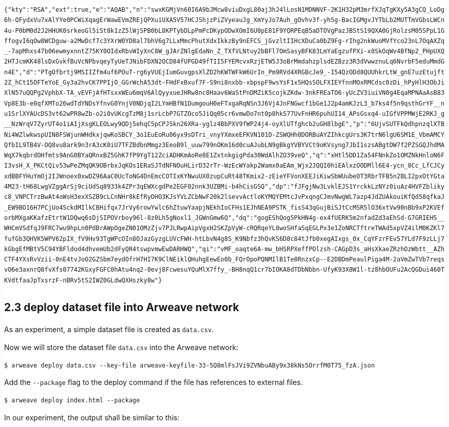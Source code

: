 ```
{"kty":"RSA","ext":true,"e":"AQAB","n":"swxKGMjVn60I6A9bJMcw8viuDxgL80aj3hJ4lLosN1MDNNVF-2K1H32pM3mrfXJqTgKXy5A3gCQ_LoDg6h-QFydxVu7xAlYYe0PCWiXqagErWawEVmZREjQPXuiUXA5V57HCJShjzPiZVyeauJg_XmYyJo7Auh_gOvhv3f-yh5g-BacIGMgvJYTbLb2MUTTmVGbsLWCn4u-P0bM0d2J2HHUK0srkeoGl5iSt8k1zZ5lWjSPB0bL8KPTybDLpPmPcDKypODwXOmI6U0pE81F9YQRPEqB5aDTOVgPazJBStS19QXA0GjRolzsM05SPpL1GffogvI6qOw8WCDguw-a2MwDcf7c3YXrW0YD8al7bhV6g7LLxMmcPhutXdxIkkzBy9nEFCS_jGvzltIIHcXDuCa0bZ9Fg-rIhg2nkWuoMVfYco23nL7OqAXZq_-7apMhxs47b06ewmyxnntZ75KY0OIdxRbvWIyXnC8W_gJArZNlgEdaNn_Z_TXfVLNtuy2bBFl7OmSasyBFK83LmYaEgzufPXi-x8SkOqWv4BfNp2_PHpUXQ2HTJcmKK48lsDxGvkfBuVcNPbvqeyTyUeTJNibFDXN2OCD84fUPGD49fTII5FYEMcvxRzjETW5J3oBrMmdahzplsdEZBzz3R3dVwwznuLq6NvrbF5eduMmdGn4E","d":"PTgOfbrtj9MSIIZfm4uf6POuT-rg6yVUEjIumGuvgpsXlZD2hKWTWFkW6UrIn_Pm9RVd4XRGBcJe9_-I54QzODd8QUUhkrLtW_gnE7uzEtujft2Z_hCt15OFTeYoE_Gy3a2hvCK7PPIjO_GGrWchA53dt-FHdFxBxuf7F-S9ni8nxbb-xbpspF9wsYsF1x5HQsSOLFXIEYfnnMOxRMCdsc0zDi_hPyHlH3ObJiXlN57uQQPg2VphbX-TA_vEVFjAfHTsxxWEu6mqV6AlQyyxueJHRw8nc8Haav6WaStPnDMZiK5cojkZKdw-3nkFREaTO6-yUcZV3iuiVN0g4EqaMPNAaAsB83Vp8E3b-e0qfXMTo26wdTdYNDsYfnvG0YnjV0NDjqI2LYmHBfN1DumgouH0eFTxgaRqNSn3J6Vj4JnFNGwcf1bGe1J2p4amKJzL3_b7ks4f5n9qsthGrYF__nu1SrlXYAUcDS3vt62wPR8wZb-o2i0vUKcgTzM8j1srLcbP7GTZOco5JiQq05cr6vmwDo7nt0p8hkS77UvFnHR6puhUI14_APsGsxq4-uIGfVPPMWjE2RKJ_g__NzWrqV7ZyrUT4o1iAIjXsgKLEOLwy9QDj5ehqC5pCPJ5kn26XRa-yglz4BbPXV9fWP24j4-oyXlUTfghcb2uGH8lbgE","p":"6UjvSUTFkQdhpnzqlXTBNi4WZlwkwspUIN8FSWjunWHdkxjqwKoSBCY_3o1EuEoRu06yx9sDTri_vnyYXmxeEFKVN101D-ZSWQHh0DORBuAYZIhkcgUrs3K7trN6lgU6SM1E_VbmAMCYQfbIL9TB4V-OQ8vu8ark9n3rA3cK0iU7TFZBdbnMmgz3EeoB9l_uuw799nOKm16d0cuAJubLN9gBkgYVBYVCt9oKVsyng7JbI1szsABgtDW7f2PZSGQJhdMAWqX7kqbrdOHfmts9AnG0BYaQRnxBZ5GhK7fP9YgT12ZciADHKmAoRe8E1ZxtnkgigPda30WdAlhZO39veQ","q":"xHtl5DD1Za54FNnkZo1OMZNkHnloN6FI3vsH_X_PKCtQiv53wPeZMqQK9OBrbxJqKOs1ERaSJTdNFNOuHLirD32rTr-WzEcWYakp2Wamx0aEAm_Wjx2JQQI0hiEAlxzOODMll6E4-ycn_8Cc_LfCJCyxdBBFYHuYmOj2IJWnoex0xwDZ96AaC0UcToNG4DnEmcCOTIxKYNwuUX0zupCuRt48TKmix2-zEieYFVonXEEJiKiwSbWUubeOT3RbrTFB5n2BLI2pxOtYGta4M23-tH68LwgVZggArSj9ciUdSq8933k4ZPr3qEWXcgdPe2EGF02nnk3UZBMi-b4hCisGSQ","dp":"fJFgjNw3LvklEJS1YrckkLzNYz0iuAz4HVFZblikyc8_VNPCTrzBwAt4oWsH3exXSZB9cLCnNHr8kEfRyOHO3KJsYVLZCbNwF20k2lsevvActloKYMQYEMtcJvPxqngCJmvNwgWL7azp4JdZUAkouiKfQd58qfkaJ_EW9BO16H7PCjUo4SckdMIlkCBHifqx7JrVy6rowYwlc6hZtuwYaapjNEkhIoCFHs1EJhNEA9PSTK_fisS43qGujBiSJtCcMSR5lO36xtVw90nBb9xP2KVEforbMXgaKKafzEtrtW1DQwq6sDjSIPOVrboy96l-8z0Lh5gNoxl1_JGWnGmw6Q","dq":"gogEShQog5PkHN4g-ex4fUERK5m2nfadZd3aEhSd-G7GRIEH5__WHCmVSdfqJ9FRC7wu9hpLn0PdBrAWpOgeZN01OMzZjv7PJLRwpAipVgxH2SKZpVyW-cRQRqeYL8woSHfaSqEGLPx3e1ZoNRCTftreTWAd5xpVZ4ilM0KZKl7fufGb3QHVK5WPV62pIX_fV9Hv93TgWPcOIn8OJazGyzgLUVcFWH-htLbvN4g8S_K9Nbfz3hQvKS6D8c84tJfb0xegAIxgs_0x_CqYFzrFEv57YLd7F9zLLj7kGbgEfMBtV5C94YBFldod4dhvemUb2dFyQR4tswpvmwEwDARHWQ","qi":"vMF_oaqte6A-mw_bHSRPXeffPOlzsh-CAGpD3s_aHsXkaeZRzhOzWbtt__AZhCTF4YXsRvVzii-0nE4tvJoO2GZSbm7eydOfrH7HI7K9ClNEiklQHuhgEewEo0b_FQrOpoPQNMIlB1Te8RnzxCp--E2DBDmPeaulPiga4M-2aVmZwTVb7reqsvO6e3axnrQ8fvXfs07742KGxyFGFC0hAtu4nq2-0evj8FcwesuYQuMlX7ffy_-BH8nqQ1cr7bIOKA8dTDbNbbn-UfyK93X8W1l-tz8hbOUFu2AcQGDui460TKVdtfaaJpTxsrzF-nBRv5tS2IWZ0GLdwQXHszky8w"}
```

## 2.3 deploy dataset file into Arweave network

As an experiment, a simple dataset file is created as `data.csv`. 

Now we will store the dataset file `data.csv` into the Arweave network:

```
$ arweave deploy data.csv --key-file arweave-keyfile-33-5Q8mlFsJVi9ZVNbuABy9x38kNs5OrrfM0T75_fzA.json
```

Add the `--package` flag to the deploy command if the file has references to external files.

```
$ arweave deploy index.html --package
```

In our experiment, the output shall be similar to this:
